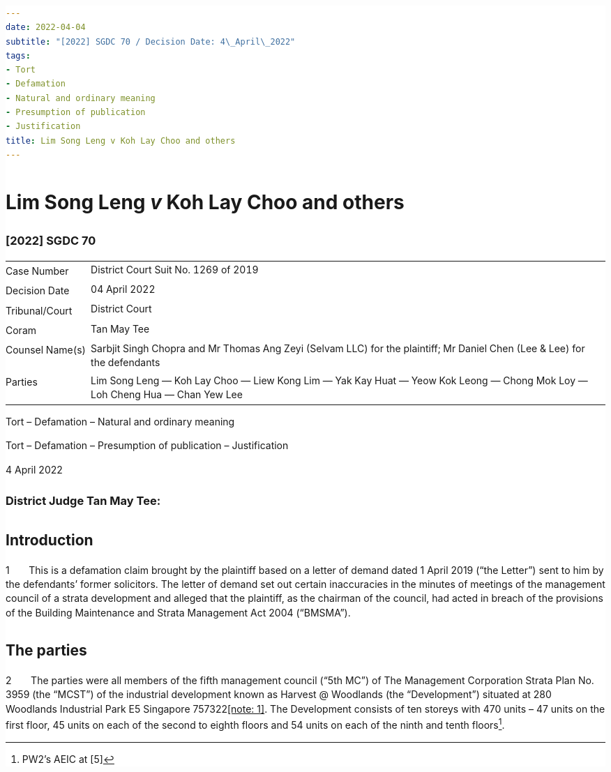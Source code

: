 ```yaml
---
date: 2022-04-04
subtitle: "[2022] SGDC 70 / Decision Date: 4\_April\_2022"
tags:
- Tort
- Defamation
- Natural and ordinary meaning
- Presumption of publication
- Justification
title: Lim Song Leng v Koh Lay Choo and others
---
```

# Lim Song Leng _v_ Koh Lay Choo and others  

### \[2022\] SGDC 70

<table id="info-table"><tbody><tr class="info-row"><td class="txt-label" style="padding: 4px 0px; white-space: nowrap" valign="top">Case Number</td><td class="txt-body">District Court Suit No. 1269 of 2019</td></tr><tr class="info-row"><td class="txt-label" style="padding: 4px 0px; white-space: nowrap" valign="top">Decision Date</td><td class="txt-body">04 April 2022</td></tr><tr class="info-row"><td class="txt-label" style="padding: 4px 0px; white-space: nowrap" valign="top">Tribunal/Court</td><td class="txt-body">District Court</td></tr><tr class="info-row"><td class="txt-label" style="padding: 4px 0px; white-space: nowrap" valign="top">Coram</td><td class="txt-body">Tan May Tee</td></tr><tr class="info-row"><td class="txt-label" style="padding: 4px 0px; white-space: nowrap" valign="top">Counsel Name(s)</td><td class="txt-body">Sarbjit Singh Chopra and Mr Thomas Ang Zeyi (Selvam LLC) for the plaintiff; Mr Daniel Chen (Lee &amp; Lee) for the defendants</td></tr><tr class="info-row"><td class="txt-label" style="padding: 4px 0px; white-space: nowrap" valign="top">Parties</td><td class="txt-body">Lim Song Leng — Koh Lay Choo — Liew Kong Lim — Yak Kay Huat — Yeow Kok Leong — Chong Mok Loy — Loh Cheng Hua — Chan Yew Lee</td></tr></tbody></table>

Tort – Defamation – Natural and ordinary meaning

Tort – Defamation – Presumption of publication – Justification

4 April 2022

### District Judge Tan May Tee:

## Introduction

1       This is a defamation claim brought by the plaintiff based on a letter of demand dated 1 April 2019 (“the Letter”) sent to him by the defendants’ former solicitors. The letter of demand set out certain inaccuracies in the minutes of meetings of the management council of a strata development and alleged that the plaintiff, as the chairman of the council, had acted in breach of the provisions of the Building Maintenance and Strata Management Act 2004 (“BMSMA”).

## The parties

2       The parties were all members of the fifth management council (“5th MC”) of The Management Corporation Strata Plan No. 3959 (the “MCST”) of the industrial development known as Harvest @ Woodlands (the “Development”) situated at 280 Woodlands Industrial Park E5 Singapore 757322[\[note: 1\]](#Ftn_1). The Development consists of ten storeys with 470 units – 47 units on the first floor, 45 units on each of the second to eighth floors and 54 units on each of the ninth and tenth floors[^2].


[^2]: PW2’s AEIC at \[5\]
[^3]: PW2’s AEIC at \[22\], \[25\], \[26\]; ASOC \[3\]; Defence (Amendment No. 1) paragraph 2 (“AD \[2\]”)
[^4]: PW2’s AEIC at \[4\]
[^5]: PW2’s AEIC at \[9\]
[^6]: PW2’s AEIC at \[10\]
[^7]: PW2’s AEIC at \[20\]
[^8]: PW2’s AEIC at \[94\]
[^9]: PW1’s AEIC at page 69
[^10]: PW1’s AEIC at page 73
[^11]: Defendants’ Opening Statement Annexure A item no. 2
[^12]: Defendants’ Opening Statement Annexure A item no. 3
[^13]: AEIC of Koh Lay Choo (“DW6”) at \[12\] – \[13\]
[^14]: DW6’s AEIC at \[14\] – \[15\]
[^15]: DW6’s AEIC at \[16\] – \[17\]
[^16]: DW6’s AEIC at \[18\]
[^17]: DW6’s AEIC at \[19\]
[^18]: DW6’s AEIC at \[23\]
[^19]: DW6’s AEIC at \[24\] – \[25\]
[^20]: Agreed Bundle of Documents at pages 474 to 475 (“ABD474 – 475”)
[^21]: PW2’s AEIC at \[125\]
[^22]: ASOC at \[7\]
[^23]: DW6’s AEIC at page 50
[^24]: Defence (Amendment No. 1) at paragraphs 4, 5 and 6 (“AD \[4\], \[5\] and \[6\]”)
[^25]: Defendant’s Closing Submissions filed on 30 July 2021 (“DCS”)
[^26]: Notes of Evidence of 15 December 2020 at page 66 line 28 to page 67 line 3 (“NE 15 Dec 2020, 66/28 – 67/3”)
[^27]: NE 15 Dec 2020, 67/15 – 69/28
[^28]: ASOC \[4\] and AD \[4\]
[^29]: See _Tung Hui Mannequin Industries v Tenet Insurance Co Ltd and others_ <span class="citation">\[2005\] 3 SLR(R) 184</span> at \[42\].
[^30]: NE, 3 May 2021, 80/24 – 81/12; NE, 4 May 2021, 33/17 – 25
[^31]: NE, 5 May 2021, 3/16 – 30
[^32]: Defendants’ Further Submissions (“DFS”) at \[4\]
[^33]: Paragraph 1 of the Letter at Agreed Bundle of Documents page 474 (“ABD474”)
[^34]: NE, 16 Dec 2020, 11/22 – 27
[^35]: NE, 16 Dec 2020, 18/21 – 22/1
[^36]: NE, 16 Dec 2020, 15/16 – 18/2
[^37]: NE, 16 Dec 2020,13/3 – 14/3
[^38]: NE, 16 Dec 2020, 15/11 – 26
[^39]: NE, 16 Dec 2020, 21/29 – 22/8
[^40]: This appears to be a transcription error – the actual word should be “fax”.
[^41]: NE, 16 Dec 2020, 41/19 – 32
[^42]: NE, 16 Dec 2020, 42/1 – 45/10
[^43]: PW2’s AEIC at page 298
[^44]: NE, 3 May 2021, 32/12 – 33/5
[^45]: NE, 3 May 2021, 37/2 – 23, 40/25 - 32
[^46]: NE, 4 May 2021, 42/2 – 7
[^47]: NE, 5 May 2021, 27/12 – 24
[^48]: NE, 5 May 2021, 59/8 – 21
[^49]: NE, 6 May 2021, 25/7 – 16
[^50]: NE, 6 May 2021, 63/24 -27
[^51]: NE, 6 May 2021, 90/19 – 91/32
[^52]: Gary Chan, _The Law of Torts in Singapore_ (Academy Publishing, 2016, 2nd Ed) at para 12.015.
[^53]: Defendants’ Closing Submissions at \[46\]
[^54]: AD \[8\]
[^55]: PW2’s AEIC at \[93\] and \[94\]
[^56]: NE, 16 Dec 2020, 4/27 – 5/16
[^57]: NE, 15 Dec 2020, 55/7 – 56/8
[^58]: NE, 6 May 2021, 99/25 – 100/32
[^59]: See the attendance list at ABD193
[^60]: NE, 15 Dec 2020, 48/6 – 51/19
[^61]: NE, 15 Dec 2020, 121/18 – 122/16, see also 123/2 – 124/29
[^62]: NE, 15 Dec 2020, 26/1 – 27/2
[^63]: NE, 15 Dec 2020, 29/4 – 31
[^64]: NE, 15 Dec 2020, 36/7 – 12
[^65]: NE, 15 Dec 2020,
[^66]: NE, 15 Dec 2020, 147/22 – 23
[^67]: NE, 15 Dec 2020, 130/9 – 131/10
[^68]: NE, 15 Dec 2020, 42/11 – 45/23
[^69]: ABD481 – letter from Mallal & Namazie dated 2 April 2019 at \[10\]
[^70]: NE, 15 Dec 2020, 142/32 – 146/23
[^71]: PW2’s AEIC at \[100\] and \[102\]
[^72]: NE, 3 May 2021, 65/23 – 28
[^73]: DW2’s AEIC at \[9\] to \[14\]
[^74]: NE, 4 May 2021, 50/5 – 12, 58/18 – 59/9; NE, 5 May 2021, 28/14 – 15
[^75]: NE, 3 May 2021, 58/13 – 14, 63/6 – 9
[^76]: PW1’s AEIC at \[40\] to \[41\]; NE, 15 Dec 2020, 26/12 – 22, 43/29 - 32
[^77]: NE, 15 Dec 2020, 133/2 – 27
[^78]: NE, 15 Dec 2020, 147/9 – 10
[^79]: Reply at \[9\]